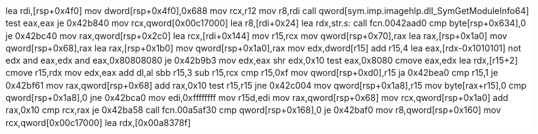 lea rdi,[rsp+0x4f0]
mov dword[rsp+0x4f0],0x688
mov rcx,r12
mov r8,rdi
call qword[sym.imp.imagehlp.dll_SymGetModuleInfo64]
test eax,eax
je 0x42b840
mov rcx,qword[0x00c17000]
lea r8,[rdi+0x24]
lea rdx,str._s:_
call fcn.0042aad0
cmp byte[rsp+0x634],0
je 0x42bc40
mov rax,qword[rsp+0x2c0]
lea rcx,[rdi+0x144]
mov r15,rcx
mov qword[rsp+0x70],rax
lea rax,[rsp+0x1a0]
mov qword[rsp+0x68],rax
lea rax,[rsp+0x1b0]
mov qword[rsp+0x1a0],rax
mov edx,dword[r15]
add r15,4
lea eax,[rdx-0x1010101]
not edx
and eax,edx
and eax,0x80808080
je 0x42b9b3
mov edx,eax
shr edx,0x10
test eax,0x8080
cmove eax,edx
lea rdx,[r15+2]
cmove r15,rdx
mov edx,eax
add dl,al
sbb r15,3
sub r15,rcx
cmp r15,0xf
mov qword[rsp+0xd0],r15
ja 0x42bea0
cmp r15,1
je 0x42bf61
mov rax,qword[rsp+0x68]
add rax,0x10
test r15,r15
jne 0x42c004
mov qword[rsp+0x1a8],r15
mov byte[rax+r15],0
cmp qword[rsp+0x1a8],0
jne 0x42bca0
mov edi,0xffffffff
mov r15d,edi
mov rax,qword[rsp+0x68]
mov rcx,qword[rsp+0x1a0]
add rax,0x10
cmp rcx,rax
je 0x42ba58
call fcn.00a5af30
cmp qword[rsp+0x168],0
je 0x42baf0
mov r8,qword[rsp+0x160]
mov rcx,qword[0x00c17000]
lea rdx,[0x00a8378f]

[similar_1_ref]: /report/fcn.006ad640@a5905e3c253c25bbaf727a1a18fe8ed1
[similar_2_ref]: /report/fcn.00656050@a5905e3c253c25bbaf727a1a18fe8ed1
[similar_3_ref]: /report/fcn.005ba960@a5905e3c253c25bbaf727a1a18fe8ed1
[similar_4_ref]: /report/fcn.0054f1a0@a5905e3c253c25bbaf727a1a18fe8ed1
[similar_5_ref]: /report/fcn.005c9510@a5905e3c253c25bbaf727a1a18fe8ed1
[virustotal_ref]: https://www.virustotal.com/gui/file/a5905e3c253c25bbaf727a1a18fe8ed1